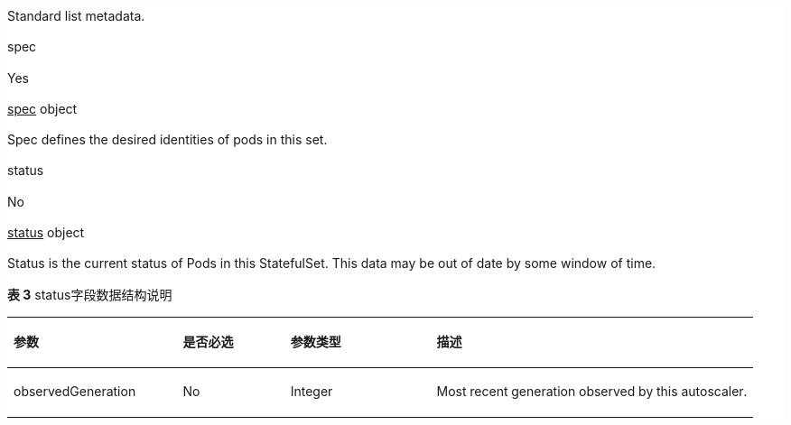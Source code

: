 </td>
<td class="cellrowborder" valign="top" width="42.85571442855714%" headers="mcps1.2.5.1.4 "><p id="p9683143"><a name="p9683143"></a><a name="p9683143"></a>Standard list metadata.</p>
</td>
</tr>
<tr id="row20039428"><td class="cellrowborder" valign="top" width="22.447755224477554%" headers="mcps1.2.5.1.1 "><p id="p12580961"><a name="p12580961"></a><a name="p12580961"></a>spec</p>
</td>
<td class="cellrowborder" valign="top" width="14.288571142885711%" headers="mcps1.2.5.1.2 "><p id="p12424902"><a name="p12424902"></a><a name="p12424902"></a>Yes</p>
</td>
<td class="cellrowborder" valign="top" width="20.407959204079592%" headers="mcps1.2.5.1.3 "><p id="p66893020"><a name="p66893020"></a><a name="p66893020"></a><a href="#d0e37783">spec</a> object</p>
</td>
<td class="cellrowborder" valign="top" width="42.85571442855714%" headers="mcps1.2.5.1.4 "><p id="p43976738"><a name="p43976738"></a><a name="p43976738"></a>Spec defines the desired identities of pods in this set.</p>
</td>
</tr>
<tr id="row60246329"><td class="cellrowborder" valign="top" width="22.447755224477554%" headers="mcps1.2.5.1.1 "><p id="p48114513"><a name="p48114513"></a><a name="p48114513"></a>status</p>
</td>
<td class="cellrowborder" valign="top" width="14.288571142885711%" headers="mcps1.2.5.1.2 "><p id="p4961465"><a name="p4961465"></a><a name="p4961465"></a>No</p>
</td>
<td class="cellrowborder" valign="top" width="20.407959204079592%" headers="mcps1.2.5.1.3 "><p id="p66334361"><a name="p66334361"></a><a name="p66334361"></a><a href="#d0e37659">status</a> object</p>
</td>
<td class="cellrowborder" valign="top" width="42.85571442855714%" headers="mcps1.2.5.1.4 "><p id="p39367534"><a name="p39367534"></a><a name="p39367534"></a>Status is the current status of Pods in this StatefulSet. This data may be out of date by some window of time.</p>
</td>
</tr>
</tbody>
</table>

**表 3**  status字段数据结构说明

<a name="d0e37659"></a>
<table><thead align="left"><tr id="row16874366"><th class="cellrowborder" valign="top" width="22.68%" id="mcps1.2.5.1.1"><p id="p24646410"><a name="p24646410"></a><a name="p24646410"></a>参数</p>
</th>
<th class="cellrowborder" valign="top" width="14.430000000000001%" id="mcps1.2.5.1.2"><p id="p50202190"><a name="p50202190"></a><a name="p50202190"></a>是否必选</p>
</th>
<th class="cellrowborder" valign="top" width="19.59%" id="mcps1.2.5.1.3"><p id="p39845619"><a name="p39845619"></a><a name="p39845619"></a>参数类型</p>
</th>
<th class="cellrowborder" valign="top" width="43.3%" id="mcps1.2.5.1.4"><p id="p6269729"><a name="p6269729"></a><a name="p6269729"></a>描述</p>
</th>
</tr>
</thead>
<tbody><tr id="row38086015"><td class="cellrowborder" valign="top" width="22.68%" headers="mcps1.2.5.1.1 "><p id="p65068341"><a name="p65068341"></a><a name="p65068341"></a>observedGeneration</p>
</td>
<td class="cellrowborder" valign="top" width="14.430000000000001%" headers="mcps1.2.5.1.2 "><p id="p36044268"><a name="p36044268"></a><a name="p36044268"></a>No</p>
</td>
<td class="cellrowborder" valign="top" width="19.59%" headers="mcps1.2.5.1.3 "><p id="p33904587"><a name="p33904587"></a><a name="p33904587"></a>Integer</p>
</td>
<td class="cellrowborder" valign="top" width="43.3%" headers="mcps1.2.5.1.4 "><p id="p61917051"><a name="p61917051"></a><a name="p61917051"></a>Most recent generation observed by this autoscaler.</p>